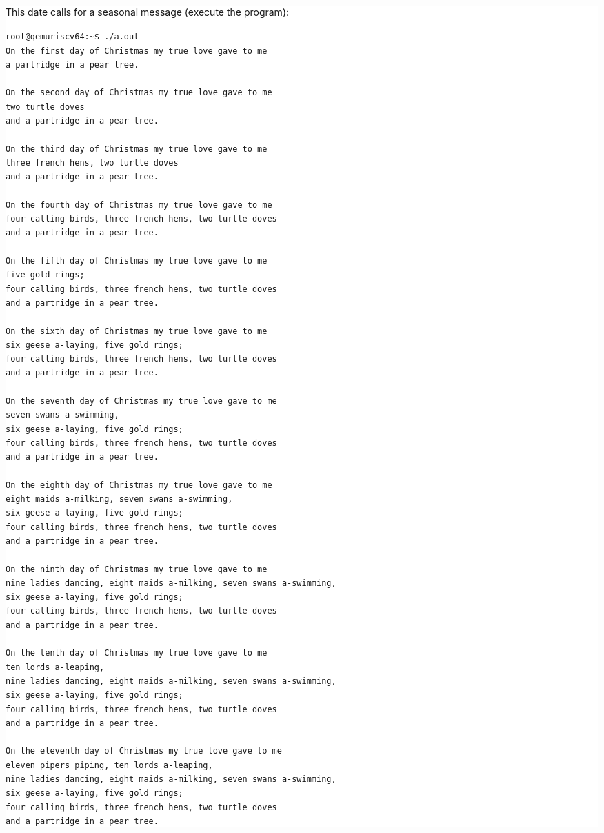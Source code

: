 This date calls for a seasonal message (execute the program):

    root@qemuriscv64:~$ ./a.out
    On the first day of Christmas my true love gave to me
    a partridge in a pear tree.

    On the second day of Christmas my true love gave to me
    two turtle doves
    and a partridge in a pear tree.

    On the third day of Christmas my true love gave to me
    three french hens, two turtle doves
    and a partridge in a pear tree.

    On the fourth day of Christmas my true love gave to me
    four calling birds, three french hens, two turtle doves
    and a partridge in a pear tree.

    On the fifth day of Christmas my true love gave to me
    five gold rings;
    four calling birds, three french hens, two turtle doves
    and a partridge in a pear tree.

    On the sixth day of Christmas my true love gave to me
    six geese a-laying, five gold rings;
    four calling birds, three french hens, two turtle doves
    and a partridge in a pear tree.

    On the seventh day of Christmas my true love gave to me
    seven swans a-swimming,
    six geese a-laying, five gold rings;
    four calling birds, three french hens, two turtle doves
    and a partridge in a pear tree.

    On the eighth day of Christmas my true love gave to me
    eight maids a-milking, seven swans a-swimming,
    six geese a-laying, five gold rings;
    four calling birds, three french hens, two turtle doves
    and a partridge in a pear tree.

    On the ninth day of Christmas my true love gave to me
    nine ladies dancing, eight maids a-milking, seven swans a-swimming,
    six geese a-laying, five gold rings;
    four calling birds, three french hens, two turtle doves
    and a partridge in a pear tree.

    On the tenth day of Christmas my true love gave to me
    ten lords a-leaping,
    nine ladies dancing, eight maids a-milking, seven swans a-swimming,
    six geese a-laying, five gold rings;
    four calling birds, three french hens, two turtle doves
    and a partridge in a pear tree.

    On the eleventh day of Christmas my true love gave to me
    eleven pipers piping, ten lords a-leaping,
    nine ladies dancing, eight maids a-milking, seven swans a-swimming,
    six geese a-laying, five gold rings;
    four calling birds, three french hens, two turtle doves
    and a partridge in a pear tree.
